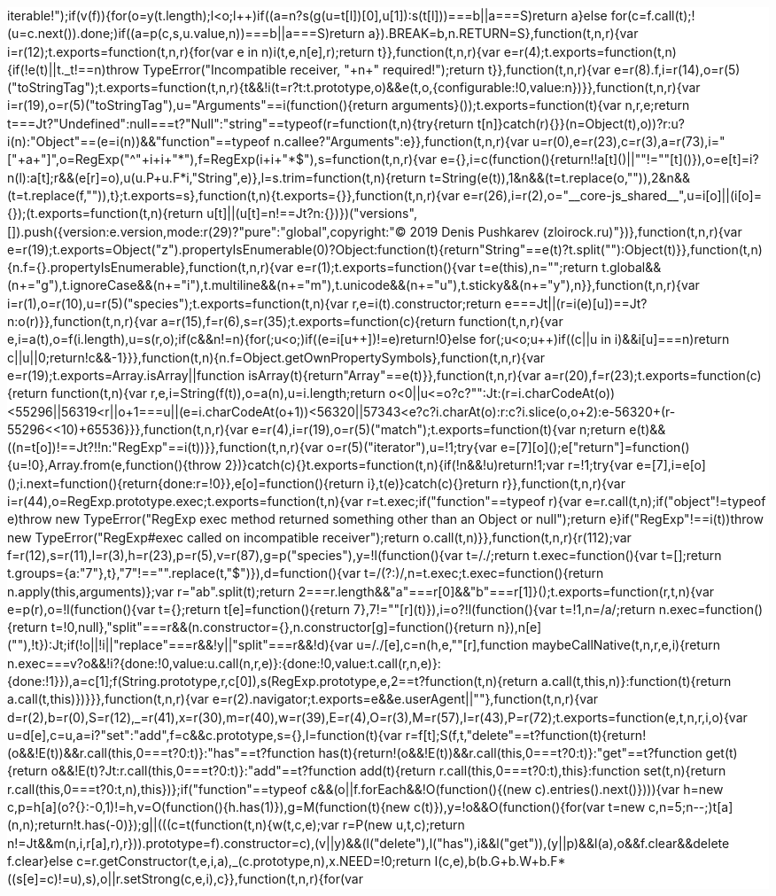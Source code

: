 iterable!");if(v(f)){for(o=y(t.length);l<o;l++)if((a=n?s(g(u=t\[l\])\[0\],u\[1\]):s(t\[l\]))===b||a===S)return a}else for(c=f.call(t);!(u=c.next()).done;)if((a=p(c,s,u.value,n))===b||a===S)return a}).BREAK=b,n.RETURN=S},function(t,n,r){var i=r(12);t.exports=function(t,n,r){for(var e in n)i(t,e,n\[e\],r);return t}},function(t,n,r){var e=r(4);t.exports=function(t,n){if(!e(t)||t.\_t!==n)throw TypeError("Incompatible receiver, "+n+" required!");return t}},function(t,n,r){var e=r(8).f,i=r(14),o=r(5)("toStringTag");t.exports=function(t,n,r){t&&!i(t=r?t:t.prototype,o)&&e(t,o,{configurable:!0,value:n})}},function(t,n,r){var i=r(19),o=r(5)("toStringTag"),u="Arguments"==i(function(){return arguments}());t.exports=function(t){var n,r,e;return t===Jt?"Undefined":null===t?"Null":"string"==typeof(r=function(t,n){try{return t\[n\]}catch(r){}}(n=Object(t),o))?r:u?i(n):"Object"==(e=i(n))&&"function"==typeof n.callee?"Arguments":e}},function(t,n,r){var u=r(0),e=r(23),c=r(3),a=r(73),i="\["+a+"\]",o=RegExp("^"+i+i+"\*"),f=RegExp(i+i+"\*$"),s=function(t,n,r){var e={},i=c(function(){return!!a\[t\]()||"​"!="​"\[t\]()}),o=e\[t\]=i?n(l):a\[t\];r&&(e\[r\]=o),u(u.P+u.F\*i,"String",e)},l=s.trim=function(t,n){return t=String(e(t)),1&n&&(t=t.replace(o,"")),2&n&&(t=t.replace(f,"")),t};t.exports=s},function(t,n){t.exports={}},function(t,n,r){var e=r(26),i=r(2),o="\_\_core-js\_shared\_\_",u=i\[o\]||(i\[o\]={});(t.exports=function(t,n){return u\[t\]||(u\[t\]=n!==Jt?n:{})})("versions",\[\]).push({version:e.version,mode:r(29)?"pure":"global",copyright:"© 2019 Denis Pushkarev (zloirock.ru)"})},function(t,n,r){var e=r(19);t.exports=Object("z").propertyIsEnumerable(0)?Object:function(t){return"String"==e(t)?t.split(""):Object(t)}},function(t,n){n.f={}.propertyIsEnumerable},function(t,n,r){var e=r(1);t.exports=function(){var t=e(this),n="";return t.global&&(n+="g"),t.ignoreCase&&(n+="i"),t.multiline&&(n+="m"),t.unicode&&(n+="u"),t.sticky&&(n+="y"),n}},function(t,n,r){var i=r(1),o=r(10),u=r(5)("species");t.exports=function(t,n){var r,e=i(t).constructor;return e===Jt||(r=i(e)\[u\])==Jt?n:o(r)}},function(t,n,r){var a=r(15),f=r(6),s=r(35);t.exports=function(c){return function(t,n,r){var e,i=a(t),o=f(i.length),u=s(r,o);if(c&&n!=n){for(;u<o;)if((e=i\[u++\])!=e)return!0}else for(;u<o;u++)if((c||u in i)&&i\[u\]===n)return c||u||0;return!c&&-1}}},function(t,n){n.f=Object.getOwnPropertySymbols},function(t,n,r){var e=r(19);t.exports=Array.isArray||function isArray(t){return"Array"==e(t)}},function(t,n,r){var a=r(20),f=r(23);t.exports=function(c){return function(t,n){var r,e,i=String(f(t)),o=a(n),u=i.length;return o<0||u<=o?c?"":Jt:(r=i.charCodeAt(o))<55296||56319<r||o+1===u||(e=i.charCodeAt(o+1))<56320||57343<e?c?i.charAt(o):r:c?i.slice(o,o+2):e-56320+(r-55296<<10)+65536}}},function(t,n,r){var e=r(4),i=r(19),o=r(5)("match");t.exports=function(t){var n;return e(t)&&((n=t\[o\])!==Jt?!!n:"RegExp"==i(t))}},function(t,n,r){var o=r(5)("iterator"),u=!1;try{var e=\[7\]\[o\]();e\["return"\]=function(){u=!0},Array.from(e,function(){throw 2})}catch(c){}t.exports=function(t,n){if(!n&&!u)return!1;var r=!1;try{var e=\[7\],i=e\[o\]();i.next=function(){return{done:r=!0}},e\[o\]=function(){return i},t(e)}catch(c){}return r}},function(t,n,r){var i=r(44),o=RegExp.prototype.exec;t.exports=function(t,n){var r=t.exec;if("function"==typeof r){var e=r.call(t,n);if("object"!=typeof e)throw new TypeError("RegExp exec method returned something other than an Object or null");return e}if("RegExp"!==i(t))throw new TypeError("RegExp#exec called on incompatible receiver");return o.call(t,n)}},function(t,n,r){r(112);var f=r(12),s=r(11),l=r(3),h=r(23),p=r(5),v=r(87),g=p("species"),y=!l(function(){var t=/./;return t.exec=function(){var t=\[\];return t.groups={a:"7"},t},"7"!=="".replace(t,"$<a>")}),d=function(){var t=/(?:)/,n=t.exec;t.exec=function(){return n.apply(this,arguments)};var r="ab".split(t);return 2===r.length&&"a"===r\[0\]&&"b"===r\[1\]}();t.exports=function(r,t,n){var e=p(r),o=!l(function(){var t={};return t\[e\]=function(){return 7},7!=""\[r\](t)}),i=o?!l(function(){var t=!1,n=/a/;return n.exec=function(){return t=!0,null},"split"===r&&(n.constructor={},n.constructor\[g\]=function(){return n}),n\[e\](""),!t}):Jt;if(!o||!i||"replace"===r&&!y||"split"===r&&!d){var u=/./\[e\],c=n(h,e,""\[r\],function maybeCallNative(t,n,r,e,i){return n.exec===v?o&&!i?{done:!0,value:u.call(n,r,e)}:{done:!0,value:t.call(r,n,e)}:{done:!1}}),a=c\[1\];f(String.prototype,r,c\[0\]),s(RegExp.prototype,e,2==t?function(t,n){return a.call(t,this,n)}:function(t){return a.call(t,this)})}}},function(t,n,r){var e=r(2).navigator;t.exports=e&&e.userAgent||""},function(t,n,r){var d=r(2),b=r(0),S=r(12),\_=r(41),x=r(30),m=r(40),w=r(39),E=r(4),O=r(3),M=r(57),I=r(43),P=r(72);t.exports=function(e,t,n,r,i,o){var u=d\[e\],c=u,a=i?"set":"add",f=c&&c.prototype,s={},l=function(t){var r=f\[t\];S(f,t,"delete"==t?function(t){return!(o&&!E(t))&&r.call(this,0===t?0:t)}:"has"==t?function has(t){return!(o&&!E(t))&&r.call(this,0===t?0:t)}:"get"==t?function get(t){return o&&!E(t)?Jt:r.call(this,0===t?0:t)}:"add"==t?function add(t){return r.call(this,0===t?0:t),this}:function set(t,n){return r.call(this,0===t?0:t,n),this})};if("function"==typeof c&&(o||f.forEach&&!O(function(){(new c).entries().next()}))){var h=new c,p=h\[a\](o?{}:-0,1)!=h,v=O(function(){h.has(1)}),g=M(function(t){new c(t)}),y=!o&&O(function(){for(var t=new c,n=5;n--;)t\[a\](n,n);return!t.has(-0)});g||(((c=t(function(t,n){w(t,c,e);var r=P(new u,t,c);return n!=Jt&&m(n,i,r\[a\],r),r})).prototype=f).constructor=c),(v||y)&&(l("delete"),l("has"),i&&l("get")),(y||p)&&l(a),o&&f.clear&&delete f.clear}else c=r.getConstructor(t,e,i,a),\_(c.prototype,n),x.NEED=!0;return I(c,e),b(b.G+b.W+b.F\*((s\[e\]=c)!=u),s),o||r.setStrong(c,e,i),c}},function(t,n,r){for(var